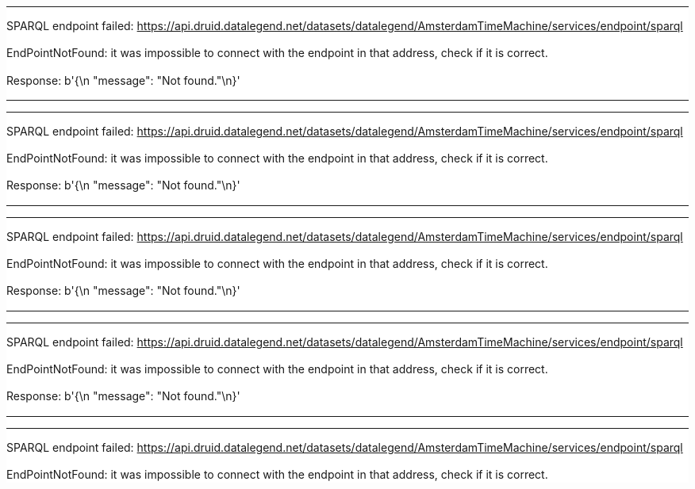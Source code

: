 

---
SPARQL endpoint failed: https://api.druid.datalegend.net/datasets/datalegend/AmsterdamTimeMachine/services/endpoint/sparql

EndPointNotFound: it was impossible to connect with the endpoint in that address, check if it is correct. 

Response:
b'{\n  "message": "Not found."\n}'

---


---
SPARQL endpoint failed: https://api.druid.datalegend.net/datasets/datalegend/AmsterdamTimeMachine/services/endpoint/sparql

EndPointNotFound: it was impossible to connect with the endpoint in that address, check if it is correct. 

Response:
b'{\n  "message": "Not found."\n}'

---


---
SPARQL endpoint failed: https://api.druid.datalegend.net/datasets/datalegend/AmsterdamTimeMachine/services/endpoint/sparql

EndPointNotFound: it was impossible to connect with the endpoint in that address, check if it is correct. 

Response:
b'{\n  "message": "Not found."\n}'

---


---
SPARQL endpoint failed: https://api.druid.datalegend.net/datasets/datalegend/AmsterdamTimeMachine/services/endpoint/sparql

EndPointNotFound: it was impossible to connect with the endpoint in that address, check if it is correct. 

Response:
b'{\n  "message": "Not found."\n}'

---


---
SPARQL endpoint failed: https://api.druid.datalegend.net/datasets/datalegend/AmsterdamTimeMachine/services/endpoint/sparql

EndPointNotFound: it was impossible to connect with the endpoint in that address, check if it is correct. 
